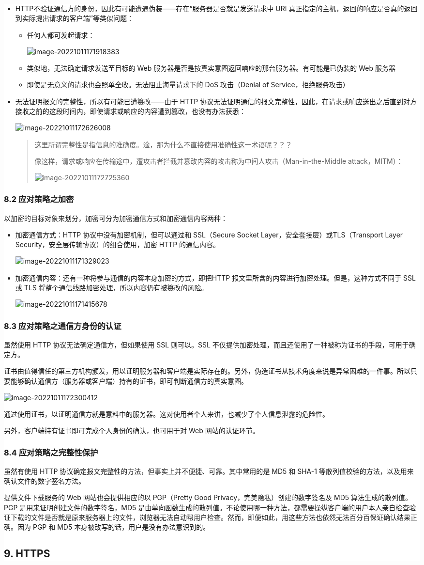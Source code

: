 - HTTP不验证通信方的身份，因此有可能遭遇伪装——存在“服务器是否就是发送请求中 URI 真正指定的主机，返回的响应是否真的返回到实际提出请求的客户端”等类似问题：

    - 任何人都可发起请求：

        ![image-20221011171918383](../../../resources/images/notebook/杂技/CS/计算机网络/image-20221011171918383.png)

    - 类似地，无法确定请求发送至目标的 Web 服务器是否是按真实意图返回响应的那台服务器。有可能是已伪装的 Web 服务器

    - 即使是无意义的请求也会照单全收。无法阻止海量请求下的 DoS 攻击（Denial of Service，拒绝服务攻击）

- 无法证明报文的完整性，所以有可能已遭篡改——由于 HTTP 协议无法证明通信的报文完整性，因此，在请求或响应送出之后直到对方接收之前的这段时间内，即使请求或响应的内容遭到篡改，也没有办法获悉：

    ![image-20221011172626008](../../../resources/images/notebook/杂技/CS/计算机网络/image-20221011172626008.png)

    > 这里所谓完整性是指信息的准确度。淦，那为什么不直接使用准确性这一术语呢？？？
    >
    > 像这样，请求或响应在传输途中，遭攻击者拦截并篡改内容的攻击称为中间人攻击（Man-in-the-Middle attack，MITM）：
    >
    > ![image-20221011172725360](../../../resources/images/notebook/杂技/CS/计算机网络/image-20221011172725360.png)

### 8.2 应对策略之加密

以加密的目标对象来划分，加密可分为加密通信方式和加密通信内容两种：

- 加密通信方式：HTTP 协议中没有加密机制，但可以通过和 SSL（Secure Socket Layer，安全套接层）或TLS（Transport Layer Security，安全层传输协议）的组合使用，加密 HTTP 的通信内容。

    ![image-20221011171329023](../../../resources/images/notebook/杂技/CS/计算机网络/image-20221011171329023.png)

- 加密通信内容：还有一种将参与通信的内容本身加密的方式，即把HTTP 报文里所含的内容进行加密处理。但是，这种方式不同于 SSL 或 TLS 将整个通信线路加密处理，所以内容仍有被篡改的风险。

    ![image-20221011171415678](../../../resources/images/notebook/杂技/CS/计算机网络/image-20221011171415678.png)

### 8.3 应对策略之通信方身份的认证

虽然使用 HTTP 协议无法确定通信方，但如果使用 SSL 则可以。SSL 不仅提供加密处理，而且还使用了一种被称为证书的手段，可用于确定方。

证书由值得信任的第三方机构颁发，用以证明服务器和客户端是实际存在的。另外，伪造证书从技术角度来说是异常困难的一件事。所以只要能够确认通信方（服务器或客户端）持有的证书，即可判断通信方的真实意图。

![image-20221011172300412](../../../resources/images/notebook/杂技/CS/计算机网络/image-20221011172300412.png)

通过使用证书，以证明通信方就是意料中的服务器。这对使用者个人来讲，也减少了个人信息泄露的危险性。

另外，客户端持有证书即可完成个人身份的确认，也可用于对 Web 网站的认证环节。

### 8.4 应对策略之完整性保护

虽然有使用 HTTP 协议确定报文完整性的方法，但事实上并不便捷、可靠。其中常用的是 MD5 和 SHA-1 等散列值校验的方法，以及用来确认文件的数字签名方法。

提供文件下载服务的 Web 网站也会提供相应的以 PGP（Pretty Good Privacy，完美隐私）创建的数字签名及 MD5 算法生成的散列值。PGP 是用来证明创建文件的数字签名，MD5 是由单向函数生成的散列值。不论使用哪一种方法，都需要操纵客户端的用户本人亲自检查验证下载的文件是否就是原来服务器上的文件，浏览器无法自动帮用户检查。然而，即便如此，用这些方法也依然无法百分百保证确认结果正确。因为 PGP 和 MD5 本身被改写的话，用户是没有办法意识到的。

## 9. HTTPS
